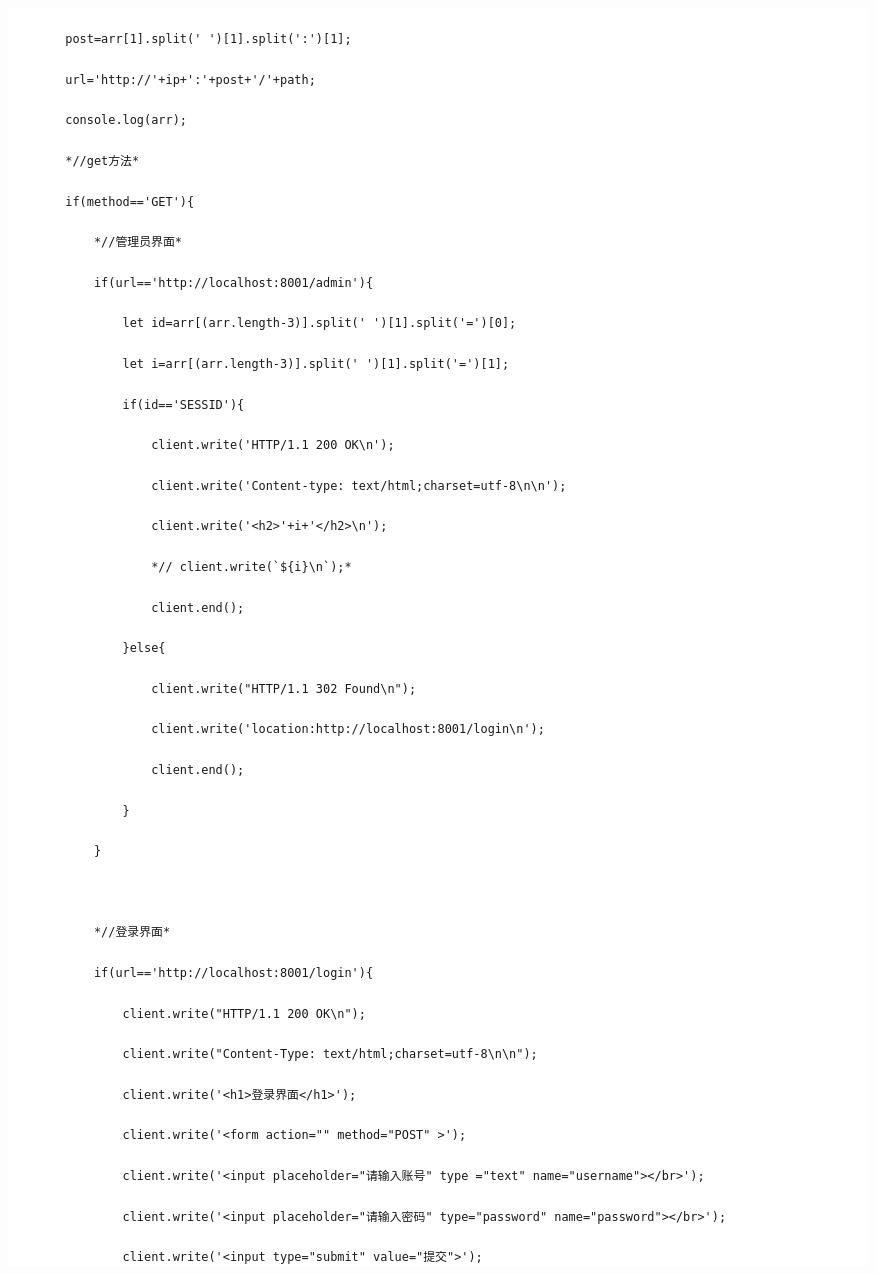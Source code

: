```

​        post=arr[1].split(' ')[1].split(':')[1];

​        url='http://'+ip+':'+post+'/'+path;

​        console.log(arr);

​        *//get方法*

​        if(method=='GET'){

​            *//管理员界面*

​            if(url=='http://localhost:8001/admin'){

​                let id=arr[(arr.length-3)].split(' ')[1].split('=')[0];

​                let i=arr[(arr.length-3)].split(' ')[1].split('=')[1];

​                if(id=='SESSID'){

​                    client.write('HTTP/1.1 200 OK\n');

​                    client.write('Content-type: text/html;charset=utf-8\n\n');

​                    client.write('<h2>'+i+'</h2>\n');

​                    *// client.write(`${i}\n`);*

​                    client.end();

​                }else{

​                    client.write("HTTP/1.1 302 Found\n");

​                    client.write('location:http://localhost:8001/login\n');

​                    client.end();

​                }

​            }



​            *//登录界面*

​            if(url=='http://localhost:8001/login'){

​                client.write("HTTP/1.1 200 OK\n");

​                client.write("Content-Type: text/html;charset=utf-8\n\n");

​                client.write('<h1>登录界面</h1>');

​                client.write('<form action="" method="POST" >');

​                client.write('<input placeholder="请输入账号" type ="text" name="username"></br>');

​                client.write('<input placeholder="请输入密码" type="password" name="password"></br>');

​                client.write('<input type="submit" value="提交">');

```